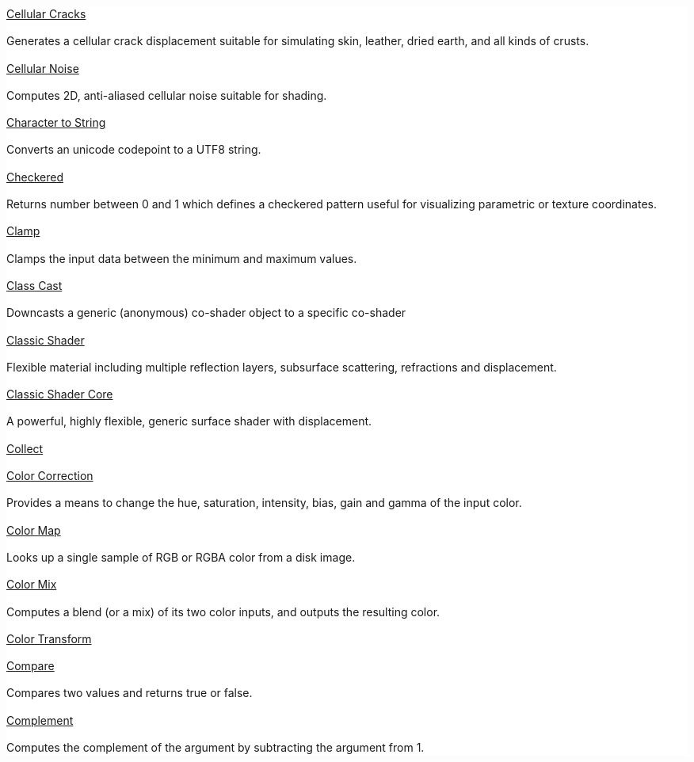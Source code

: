 [Cellular Cracks]()

Generates a cellular crack displacement suitable for simulating skin, leather, dried earth, and all kinds of crusts.


[Cellular Noise]()

Computes 2D, anti-aliased cellular noise suitable for shading.


[Character to String]()

Converts an unicode codepoint to a UTF8 string.

[Checkered]()

Returns number between 0 and 1 which defines a checkered pattern useful for visualizing parametric or texture coordinates.


[Clamp]()

Clamps the input data between the minimum and maximum values.


[Class Cast]()

Downcasts a generic (anonymous) co-shader object to a specific co-shader


[Classic Shader]()

Flexible material including multiple reflection layers, subsurface scattering, refractions and displacement.


[Classic Shader Core]()

A powerful, highly flexible, generic surface shader with displacement.

[Collect]()

[Color Correction]()

Provides a means to change the hue, saturation, intensity, bias, gain and gamma of the input color.


[Color Map]()

Looks up a single sample of RGB or RGBA color from a disk image.


[Color Mix]()

Computes a blend (or a mix) of its two color inputs, and outputs the resulting color.

[Color Transform]()


[Compare]()

Compares two values and returns true or false.


[Complement]()

Computes the complement of the argument by subtracting the argument from 1.
